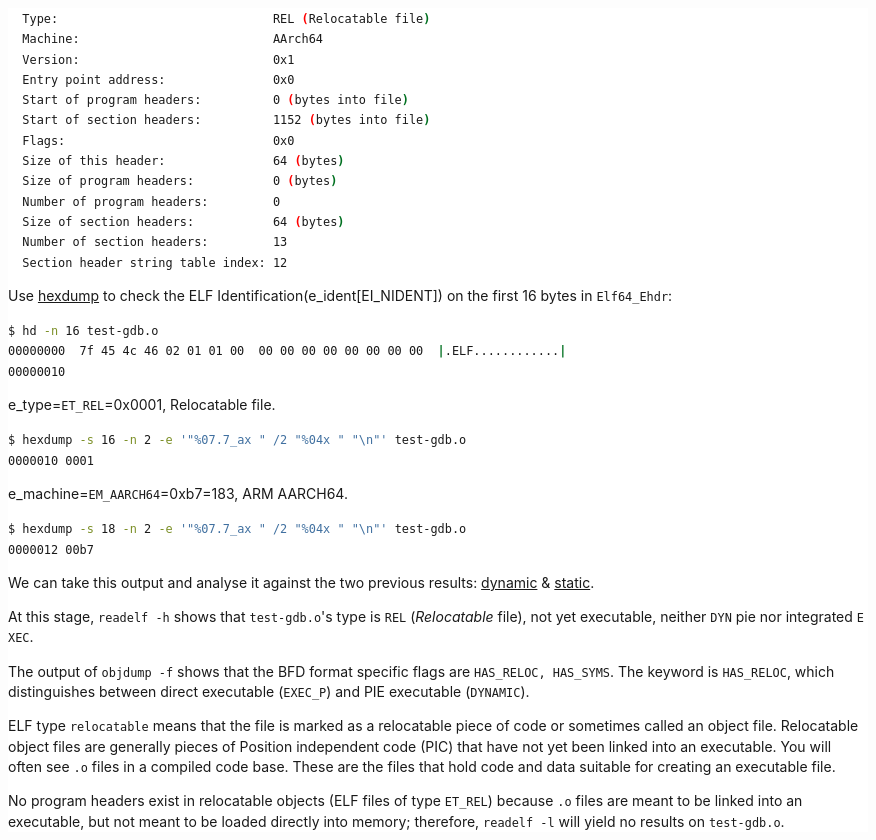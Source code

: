 ```bash
  Type:                              REL (Relocatable file)
  Machine:                           AArch64
  Version:                           0x1
  Entry point address:               0x0
  Start of program headers:          0 (bytes into file)
  Start of section headers:          1152 (bytes into file)
  Flags:                             0x0
  Size of this header:               64 (bytes)
  Size of program headers:           0 (bytes)
  Number of program headers:         0
  Size of section headers:           64 (bytes)
  Number of section headers:         13
  Section header string table index: 12
```

Use [hexdump](../linux/shell/commands/linux-cmd-hexdump.md) to check the ELF Identification(e_ident[EI_NIDENT]) on the first 16 bytes in `Elf64_Ehdr`:

```bash
$ hd -n 16 test-gdb.o
00000000  7f 45 4c 46 02 01 01 00  00 00 00 00 00 00 00 00  |.ELF............|
00000010
```

e_type=`ET_REL`=0x0001, Relocatable file.

```bash
$ hexdump -s 16 -n 2 -e '"%07.7_ax " /2 "%04x " "\n"' test-gdb.o
0000010 0001
```

e_machine=`EM_AARCH64`=0xb7=183, ARM AARCH64.

```bash
$ hexdump -s 18 -n 2 -e '"%07.7_ax " /2 "%04x " "\n"' test-gdb.o
0000012 00b7
```

We can take this output and analyse it against the two previous results: [dynamic](./gcc-compilation-dynamic.md) & [static](./gcc-compilation-static.md).

At this stage, `readelf -h` shows that `test-gdb.o`'s type is `REL` (*Relocatable* file), not yet executable, neither `DYN` pie nor integrated `EXEC`.

The output of `objdump -f` shows that the BFD format specific flags are `HAS_RELOC, HAS_SYMS`. The keyword is `HAS_RELOC`, which distinguishes between direct executable (`EXEC_P`) and PIE executable (`DYNAMIC`).

ELF type `relocatable` means that the file is marked as a relocatable piece of code or sometimes called an object file. Relocatable object files are generally pieces of Position independent code (PIC) that have not yet been linked into an executable. You will often see `.o` files in a compiled code base. These are the files that hold code and data suitable for creating an executable file.

No program headers exist in relocatable objects (ELF files of type `ET_REL`) because `.o` files are meant to be linked into an executable, but not meant to be loaded directly into memory; therefore, `readelf -l` will yield no results on `test-gdb.o`.
